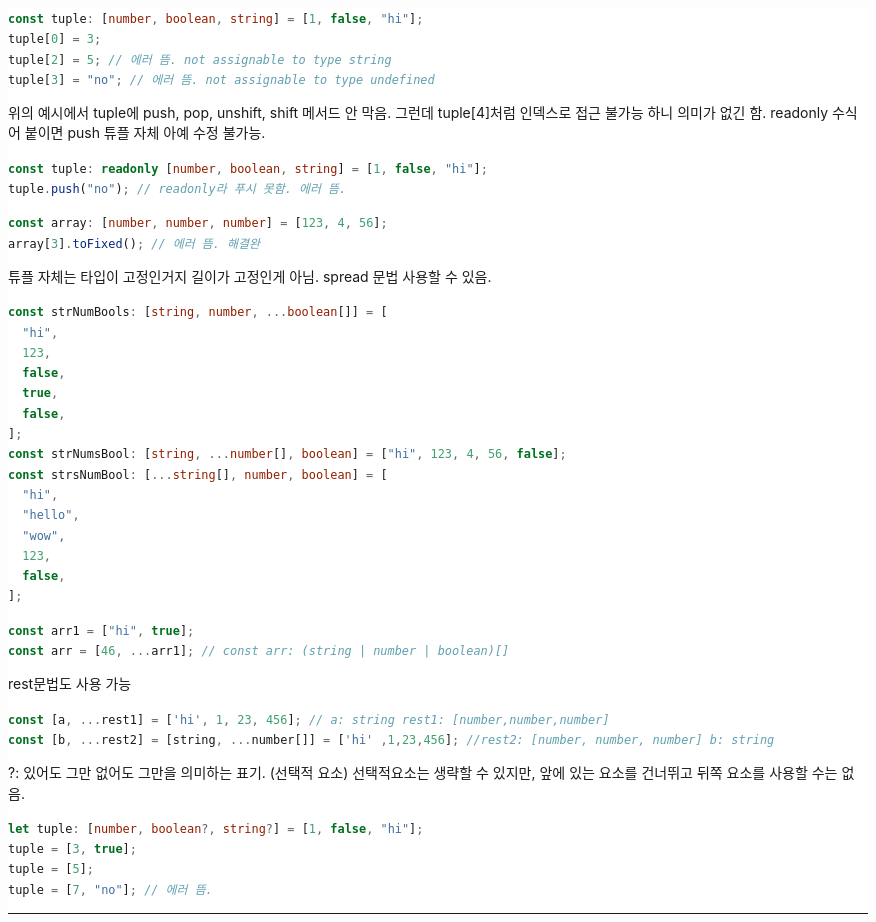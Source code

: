 ```ts
const tuple: [number, boolean, string] = [1, false, "hi"];
tuple[0] = 3;
tuple[2] = 5; // 에러 뜸. not assignable to type string
tuple[3] = "no"; // 에러 뜸. not assignable to type undefined
```

위의 예시에서 tuple에 push, pop, unshift, shift 메서드 안 막음. 그런데 tuple[4]처럼 인덱스로 접근 불가능 하니 의미가 없긴 함.
readonly 수식어 붙이면 push 튜플 자체 아예 수정 불가능.

```ts
const tuple: readonly [number, boolean, string] = [1, false, "hi"];
tuple.push("no"); // readonly라 푸시 못함. 에러 뜸.
```

```ts
const array: [number, number, number] = [123, 4, 56];
array[3].toFixed(); // 에러 뜸. 해결완
```

튜플 자체는 타입이 고정인거지 길이가 고정인게 아님. spread 문법 사용할 수 있음.

```ts
const strNumBools: [string, number, ...boolean[]] = [
  "hi",
  123,
  false,
  true,
  false,
];
const strNumsBool: [string, ...number[], boolean] = ["hi", 123, 4, 56, false];
const strsNumBool: [...string[], number, boolean] = [
  "hi",
  "hello",
  "wow",
  123,
  false,
];
```

```ts
const arr1 = ["hi", true];
const arr = [46, ...arr1]; // const arr: (string | number | boolean)[]
```

rest문법도 사용 가능

```ts
const [a, ...rest1] = ['hi', 1, 23, 456]; // a: string rest1: [number,number,number]
const [b, ...rest2] = [string, ...number[]] = ['hi' ,1,23,456]; //rest2: [number, number, number] b: string
```

?: 있어도 그만 없어도 그만을 의미하는 표기. (선택적 요소)
선택적요소는 생략할 수 있지만, 앞에 있는 요소를 건너뛰고 뒤쪽 요소를 사용할 수는 없음.

```ts
let tuple: [number, boolean?, string?] = [1, false, "hi"];
tuple = [3, true];
tuple = [5];
tuple = [7, "no"]; // 에러 뜸.
```

---

  [key: number]: string;
  [key in "hello" | "hi"]: string;
  [key in keyof Original]: Original[key];